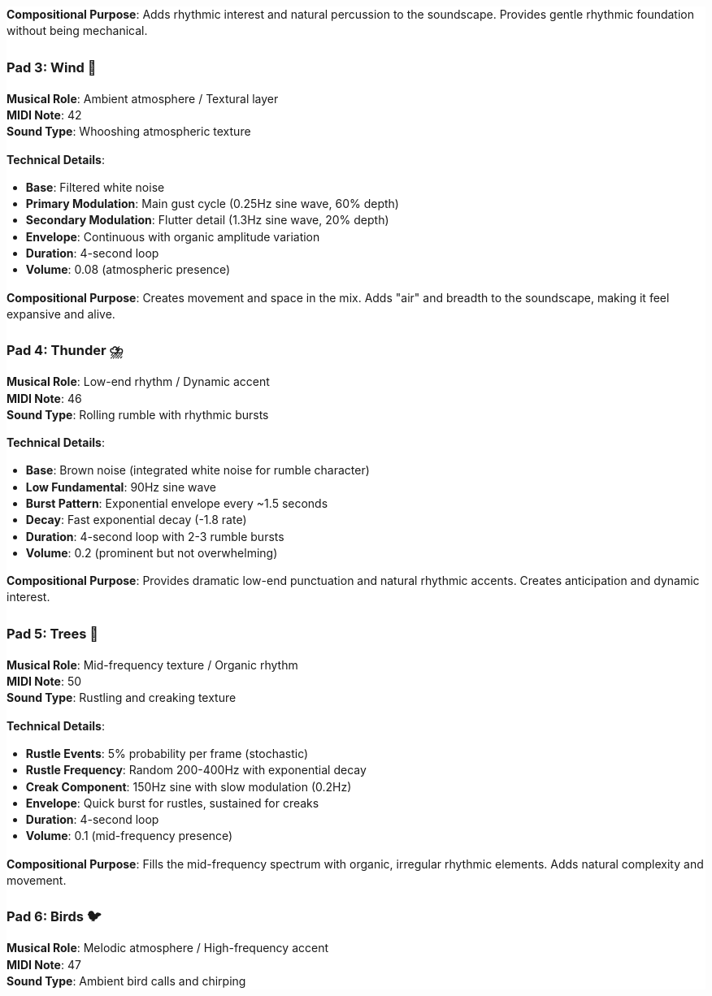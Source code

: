 **Compositional Purpose**: Adds rhythmic interest and natural percussion to the soundscape. Provides gentle rhythmic foundation without being mechanical.

### Pad 3: Wind 💨
**Musical Role**: Ambient atmosphere / Textural layer  
**MIDI Note**: 42  
**Sound Type**: Whooshing atmospheric texture  

**Technical Details**:
- **Base**: Filtered white noise
- **Primary Modulation**: Main gust cycle (0.25Hz sine wave, 60% depth)
- **Secondary Modulation**: Flutter detail (1.3Hz sine wave, 20% depth)
- **Envelope**: Continuous with organic amplitude variation
- **Duration**: 4-second loop
- **Volume**: 0.08 (atmospheric presence)

**Compositional Purpose**: Creates movement and space in the mix. Adds "air" and breadth to the soundscape, making it feel expansive and alive.

### Pad 4: Thunder ⛈️
**Musical Role**: Low-end rhythm / Dynamic accent  
**MIDI Note**: 46  
**Sound Type**: Rolling rumble with rhythmic bursts  

**Technical Details**:
- **Base**: Brown noise (integrated white noise for rumble character)
- **Low Fundamental**: 90Hz sine wave
- **Burst Pattern**: Exponential envelope every ~1.5 seconds
- **Decay**: Fast exponential decay (-1.8 rate)
- **Duration**: 4-second loop with 2-3 rumble bursts
- **Volume**: 0.2 (prominent but not overwhelming)

**Compositional Purpose**: Provides dramatic low-end punctuation and natural rhythmic accents. Creates anticipation and dynamic interest.

### Pad 5: Trees 🌳
**Musical Role**: Mid-frequency texture / Organic rhythm  
**MIDI Note**: 50  
**Sound Type**: Rustling and creaking texture  

**Technical Details**:
- **Rustle Events**: 5% probability per frame (stochastic)
- **Rustle Frequency**: Random 200-400Hz with exponential decay
- **Creak Component**: 150Hz sine with slow modulation (0.2Hz)
- **Envelope**: Quick burst for rustles, sustained for creaks
- **Duration**: 4-second loop
- **Volume**: 0.1 (mid-frequency presence)

**Compositional Purpose**: Fills the mid-frequency spectrum with organic, irregular rhythmic elements. Adds natural complexity and movement.

### Pad 6: Birds 🐦
**Musical Role**: Melodic atmosphere / High-frequency accent  
**MIDI Note**: 47  
**Sound Type**: Ambient bird calls and chirping  
